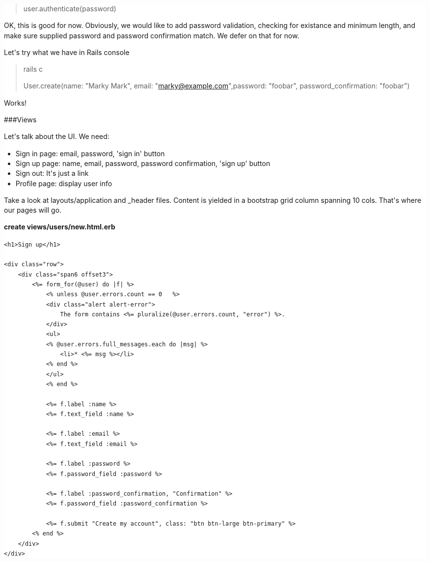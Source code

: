 > user.authenticate(password)

OK, this is good for now. Obviously, we would like to add password validation, checking for existance and minimum length, and make sure supplied password and password confirmation match. We defer on that for now.

Let's try what we have in Rails console

> rails c
> 
> User.create(name: "Marky Mark", email: "marky@example.com",password: "foobar", password_confirmation: "foobar")

Works!

###Views

Let's talk about the UI. We need:

- Sign in page: email, password, 'sign in' button
- Sign up page: name, email, password, password confirmation, 'sign up' button
- Sign out: It's just a link
- Profile page: display user info

Take a look at layouts/application and _header files. Content is yielded in a bootstrap grid column spanning 10 cols. That's where our pages will go.

**create views/users/new.html.erb**

	<h1>Sign up</h1>

	<div class="row">
  		<div class="span6 offset3">
    		<%= form_for(@user) do |f| %>
      			<% unless @user.errors.count == 0   %>
          		<div class="alert alert-error">
            		The form contains <%= pluralize(@user.errors.count, "error") %>.
          		</div>
        		<ul>
        		<% @user.errors.full_messages.each do |msg| %>
            		<li>* <%= msg %></li>
        		<% end %>
       			</ul>
        		<% end %>
        		
      			<%= f.label :name %>
      			<%= f.text_field :name %>

      			<%= f.label :email %>
      			<%= f.text_field :email %>

      			<%= f.label :password %>
      			<%= f.password_field :password %>

      			<%= f.label :password_confirmation, "Confirmation" %>
      			<%= f.password_field :password_confirmation %>

      			<%= f.submit "Create my account", class: "btn btn-large btn-primary" %>
    		<% end %>
  		</div>
	</div>
